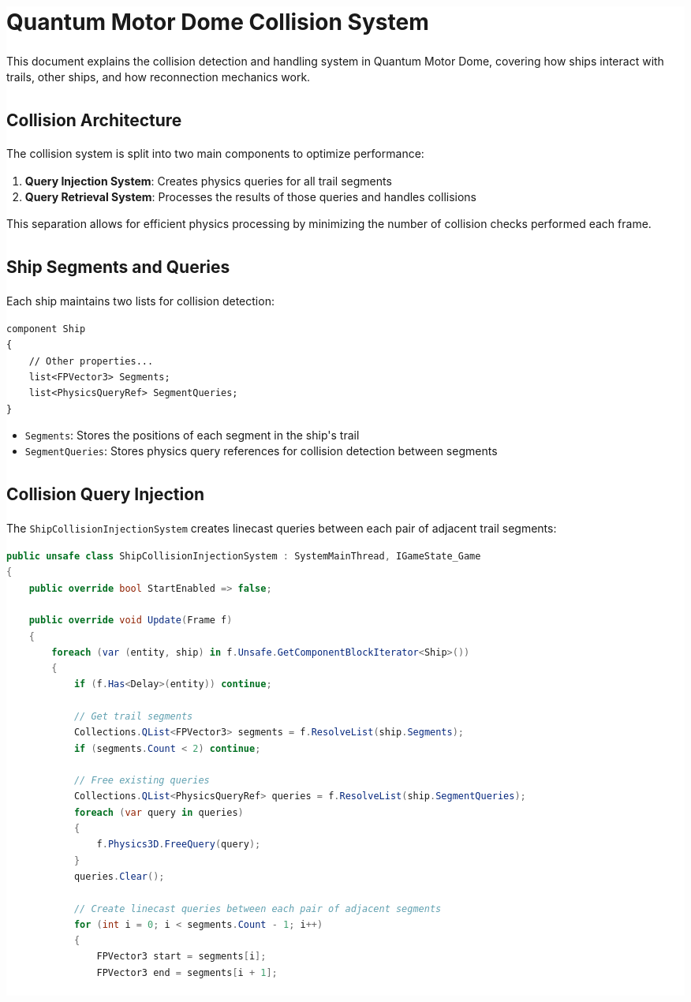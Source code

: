 # Quantum Motor Dome Collision System

This document explains the collision detection and handling system in Quantum Motor Dome, covering how ships interact with trails, other ships, and how reconnection mechanics work.

## Collision Architecture

The collision system is split into two main components to optimize performance:

1. **Query Injection System**: Creates physics queries for all trail segments
2. **Query Retrieval System**: Processes the results of those queries and handles collisions

This separation allows for efficient physics processing by minimizing the number of collision checks performed each frame.

## Ship Segments and Queries

Each ship maintains two lists for collision detection:

```qtn
component Ship
{
	// Other properties...
	list<FPVector3> Segments;
	list<PhysicsQueryRef> SegmentQueries;
}
```

- `Segments`: Stores the positions of each segment in the ship's trail
- `SegmentQueries`: Stores physics query references for collision detection between segments

## Collision Query Injection

The `ShipCollisionInjectionSystem` creates linecast queries between each pair of adjacent trail segments:

```csharp
public unsafe class ShipCollisionInjectionSystem : SystemMainThread, IGameState_Game
{
    public override bool StartEnabled => false;

    public override void Update(Frame f)
    {
        foreach (var (entity, ship) in f.Unsafe.GetComponentBlockIterator<Ship>())
        {
            if (f.Has<Delay>(entity)) continue;
            
            // Get trail segments
            Collections.QList<FPVector3> segments = f.ResolveList(ship.Segments);
            if (segments.Count < 2) continue;
            
            // Free existing queries
            Collections.QList<PhysicsQueryRef> queries = f.ResolveList(ship.SegmentQueries);
            foreach (var query in queries)
            {
                f.Physics3D.FreeQuery(query);
            }
            queries.Clear();
            
            // Create linecast queries between each pair of adjacent segments
            for (int i = 0; i < segments.Count - 1; i++)
            {
                FPVector3 start = segments[i];
                FPVector3 end = segments[i + 1];
                
```